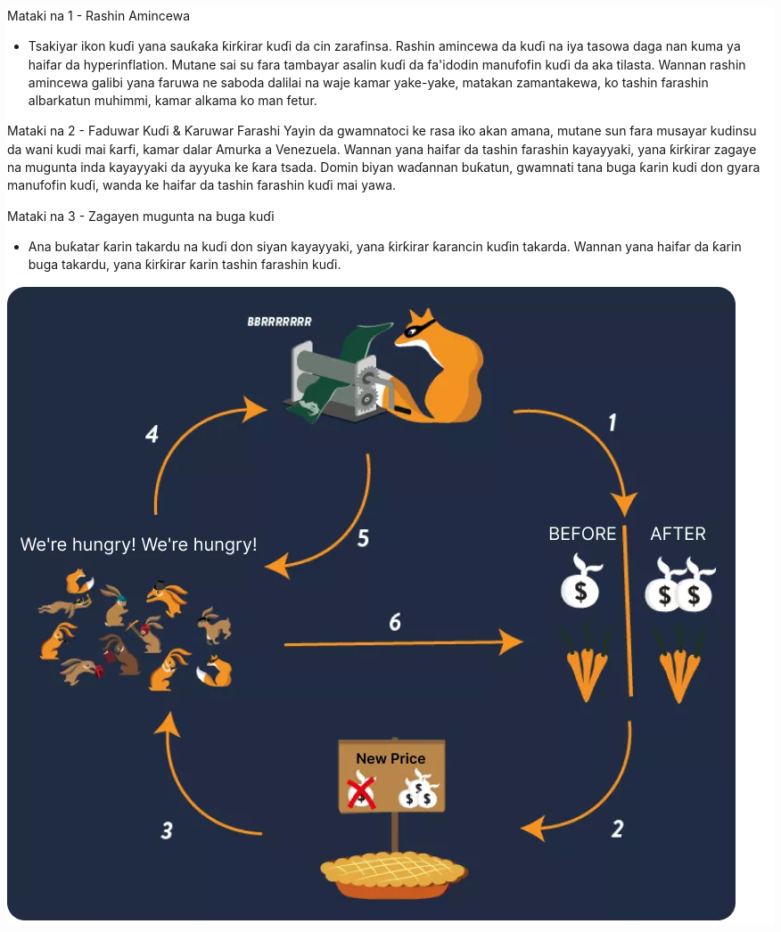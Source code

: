 Mataki na 1 - Rashin Amincewa

- Tsakiyar ikon kuɗi yana sauƙaƙa ƙirƙirar kuɗi da cin zarafinsa. Rashin amincewa da kuɗi na iya tasowa daga nan kuma ya haifar da hyperinflation. Mutane sai su fara tambayar asalin kuɗi da fa'idodin manufofin kuɗi da aka tilasta. Wannan rashin amincewa galibi yana faruwa ne saboda dalilai na waje kamar yake-yake, matakan zamantakewa, ko tashin farashin albarkatun muhimmi, kamar alkama ko man fetur.

Mataki na 2 - Faduwar Kuɗi & Ƙaruwar Farashi
Yayin da gwamnatoci ke rasa iko akan amana, mutane sun fara musayar kudinsu da wani kudi mai ƙarfi, kamar dalar Amurka a Venezuela. Wannan yana haifar da tashin farashin kayayyaki, yana ƙirƙirar zagaye na mugunta inda kayayyaki da ayyuka ke ƙara tsada. Domin biyan waɗannan buƙatun, gwamnati tana buga ƙarin kudi don gyara manufofin kuɗi, wanda ke haifar da tashin farashin kuɗi mai yawa.

Mataki na 3 - Zagayen mugunta na buga kuɗi

- Ana buƙatar ƙarin takardu na kuɗi don siyan kayayyaki, yana ƙirƙirar ƙarancin kuɗin takarda. Wannan yana haifar da ƙarin buga takardu, yana ƙirƙirar ƙarin tashin farashin kuɗi.

![image](assets/en/chapter3/4.webp)
